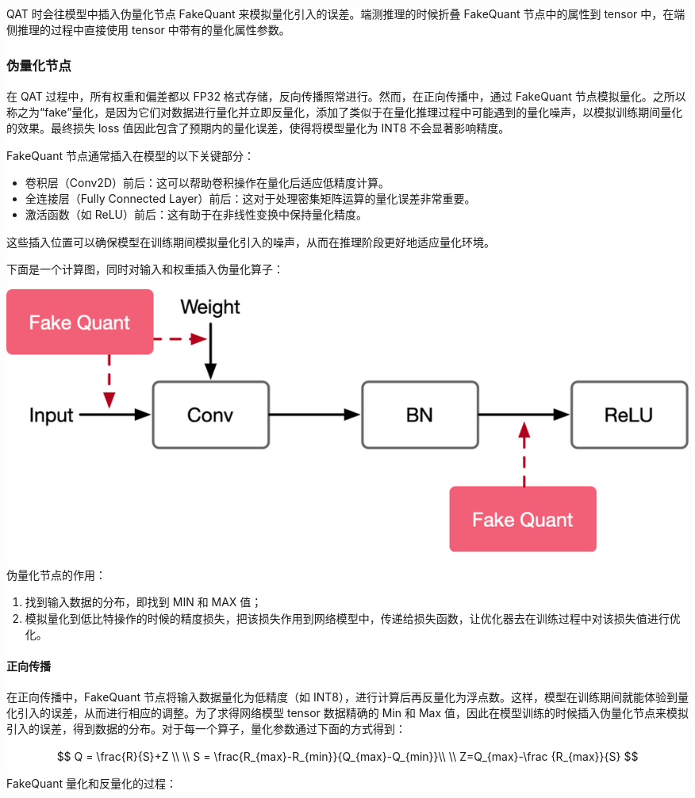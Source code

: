 QAT 时会往模型中插入伪量化节点 FakeQuant 来模拟量化引入的误差。端测推理的时候折叠 FakeQuant 节点中的属性到 tensor 中，在端侧推理的过程中直接使用 tensor 中带有的量化属性参数。

### 伪量化节点

在 QAT 过程中，所有权重和偏差都以 FP32 格式存储，反向传播照常进行。然而，在正向传播中，通过 FakeQuant 节点模拟量化。之所以称之为“fake”量化，是因为它们对数据进行量化并立即反量化，添加了类似于在量化推理过程中可能遇到的量化噪声，以模拟训练期间量化的效果。最终损失 loss 值因此包含了预期内的量化误差，使得将模型量化为 INT8 不会显著影响精度。

FakeQuant 节点通常插入在模型的以下关键部分：

- 卷积层（Conv2D）前后：这可以帮助卷积操作在量化后适应低精度计算。
- 全连接层（Fully Connected Layer）前后：这对于处理密集矩阵运算的量化误差非常重要。
- 激活函数（如 ReLU）前后：这有助于在非线性变换中保持量化精度。

这些插入位置可以确保模型在训练期间模拟量化引入的噪声，从而在推理阶段更好地适应量化环境。

下面是一个计算图，同时对输入和权重插入伪量化算子：

![插入 FakeQuant 节点](images/03QAT02.png)

伪量化节点的作用：

1. 找到输入数据的分布，即找到 MIN 和 MAX 值；
2. 模拟量化到低比特操作的时候的精度损失，把该损失作用到网络模型中，传递给损失函数，让优化器去在训练过程中对该损失值进行优化。

#### 正向传播

在正向传播中，FakeQuant 节点将输入数据量化为低精度（如 INT8），进行计算后再反量化为浮点数。这样，模型在训练期间就能体验到量化引入的误差，从而进行相应的调整。为了求得网络模型 tensor 数据精确的 Min 和 Max 值，因此在模型训练的时候插入伪量化节点来模拟引入的误差，得到数据的分布。对于每一个算子，量化参数通过下面的方式得到：

$$
Q = \frac{R}{S}+Z \\
 \\
S = \frac{R_{max}-R_{min}}{Q_{max}-Q_{min}}\\
 \\
Z=Q_{max}-\frac {R_{max}}{S}
$$

FakeQuant 量化和反量化的过程：
